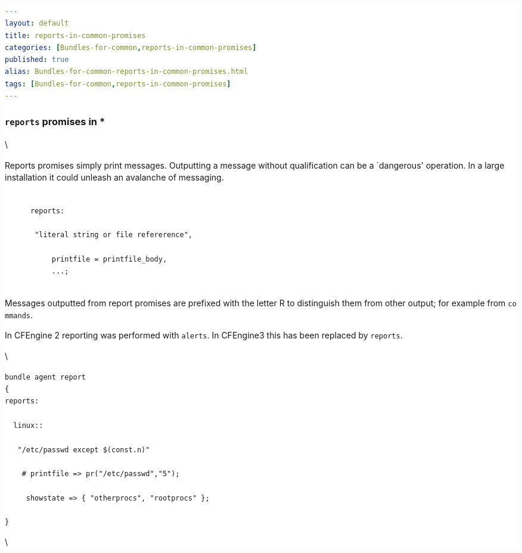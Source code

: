 ```yaml
---
layout: default
title: reports-in-common-promises
categories: [Bundles-for-common,reports-in-common-promises]
published: true
alias: Bundles-for-common-reports-in-common-promises.html
tags: [Bundles-for-common,reports-in-common-promises]
---
```


### `reports` promises in \*

\

Reports promises simply print messages. Outputting a message without
qualification can be a \`dangerous' operation. In a large installation
it could unleash an avalanche of messaging.

~~~~ {.smallexample}
     
      reports:
     
       "literal string or file refererence",
     
           printfile = printfile_body,
           ...;
     
~~~~

Messages outputted from report promises are prefixed with the letter R
to distinguish them from other output; for example from `commands`.

In CFEngine 2 reporting was performed with `alerts`. In CFEngine3 this
has been replaced by `reports`.

\

~~~~ {.verbatim}
bundle agent report
{
reports:

  linux::

   "/etc/passwd except $(const.n)"

    # printfile => pr("/etc/passwd","5");

     showstate => { "otherprocs", "rootprocs" };

}
~~~~

\
